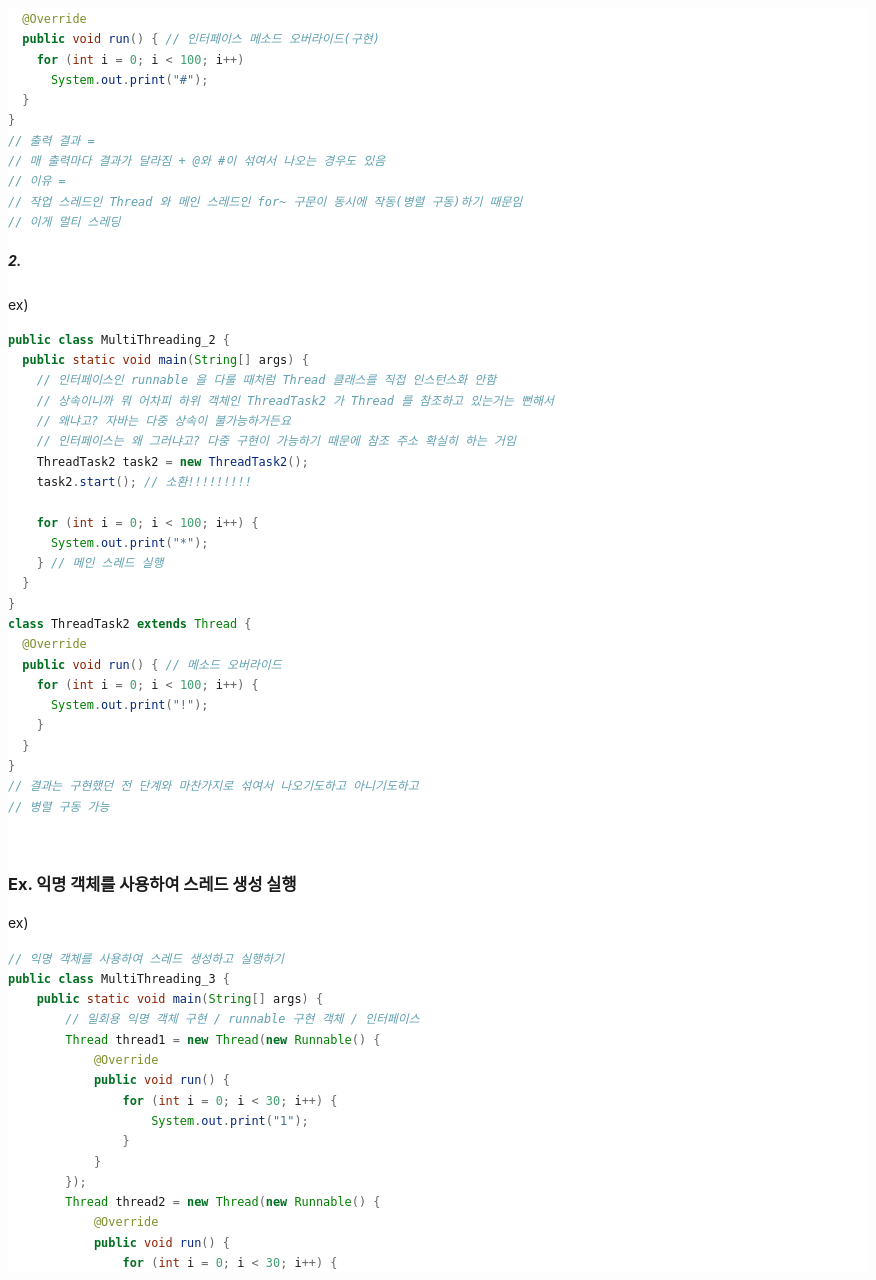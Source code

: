 ```java
  @Override
  public void run() { // 인터페이스 메소드 오버라이드(구현)
    for (int i = 0; i < 100; i++)
      System.out.print("#");
  }
}
// 출력 결과 =
// 매 출력마다 결과가 달라짐 + @와 #이 섞여서 나오는 경우도 있음
// 이유 =
// 작업 스레드인 Thread 와 메인 스레드인 for~ 구문이 동시에 작동(병렬 구동)하기 때문임
// 이게 멀티 스레딩
```

##### 2.
ex)

```java
public class MultiThreading_2 {
  public static void main(String[] args) {
    // 인터페이스인 runnable 을 다룰 때처럼 Thread 클래스를 직접 인스턴스화 안함
    // 상속이니까 뭐 어차피 하위 객체인 ThreadTask2 가 Thread 를 참조하고 있는거는 뻔해서
    // 왜냐고? 자바는 다중 상속이 불가능하거든요
    // 인터페이스는 왜 그러냐고? 다중 구현이 가능하기 때문에 참조 주소 확실히 하는 거임
    ThreadTask2 task2 = new ThreadTask2();
    task2.start(); // 소환!!!!!!!!!

    for (int i = 0; i < 100; i++) {
      System.out.print("*");
    } // 메인 스레드 실행
  }
}
class ThreadTask2 extends Thread {
  @Override
  public void run() { // 메소드 오버라이드
    for (int i = 0; i < 100; i++) {
      System.out.print("!");
    }
  }
}
// 결과는 구현했던 전 단계와 마찬가지로 섞여서 나오기도하고 아니기도하고
// 병렬 구동 가능
```

<br>

### Ex. 익명 객체를 사용하여 스레드 생성 실행
ex)

```java
// 익명 객체를 사용하여 스레드 생성하고 실행하기
public class MultiThreading_3 {
    public static void main(String[] args) {
        // 일회용 익명 객체 구현 / runnable 구현 객체 / 인터페이스
        Thread thread1 = new Thread(new Runnable() {
            @Override
            public void run() {
                for (int i = 0; i < 30; i++) {
                    System.out.print("1");
                }
            }
        });
        Thread thread2 = new Thread(new Runnable() {
            @Override
            public void run() {
                for (int i = 0; i < 30; i++) {
```